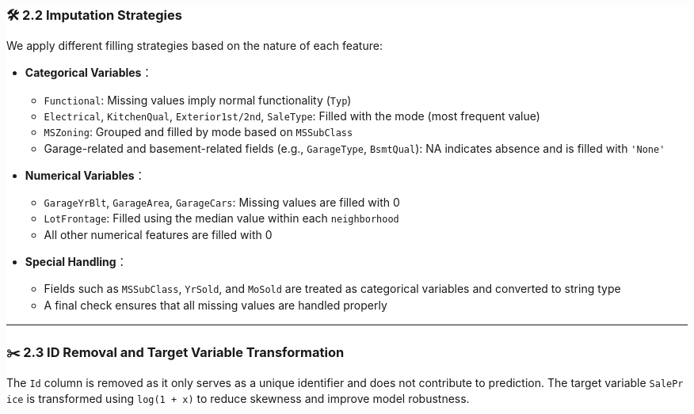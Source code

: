 
### 🛠️ 2.2 Imputation Strategies

We apply different filling strategies based on the nature of each feature:

- **Categorical Variables**：
  - `Functional`: Missing values imply normal functionality (`Typ`)
  - `Electrical`, `KitchenQual`, `Exterior1st/2nd`, `SaleType`: Filled with the mode (most frequent value)
  - `MSZoning`: Grouped and filled by mode based on `MSSubClass`
  - Garage-related and basement-related fields (e.g., `GarageType`, `BsmtQual`): NA indicates absence and is filled with `'None'`

- **Numerical Variables**：
  - `GarageYrBlt`, `GarageArea`, `GarageCars`: Missing values are filled with 0
  - `LotFrontage`: Filled using the median value within each `neighborhood`
  - All other numerical features are filled with 0

- **Special Handling**：
  - Fields such as `MSSubClass`, `YrSold`, and `MoSold` are treated as categorical variables and converted to string type
  - A final check ensures that all missing values are handled properly

---

### ✂️ 2.3 ID Removal and Target Variable Transformation

The `Id` column is removed as it only serves as a unique identifier and does not contribute to prediction. The target variable `SalePrice` is transformed using `log(1 + x)` to reduce skewness and improve model robustness.

<p align="center"> 